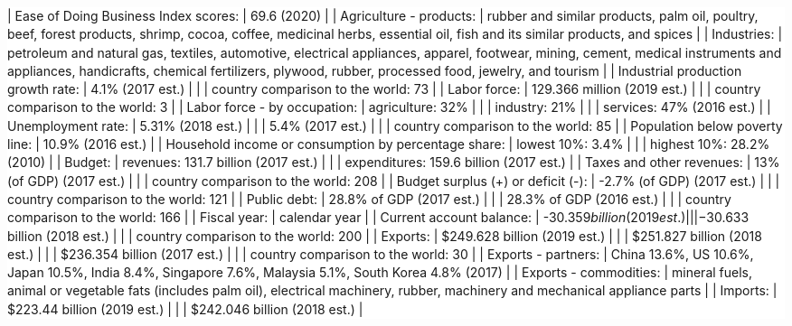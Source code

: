 | Ease of Doing Business Index scores: | 69.6 (2020) |
| Agriculture - products: | rubber and similar products, palm oil, poultry, beef, forest products, shrimp, cocoa, coffee, medicinal herbs, essential oil, fish and its similar products, and spices |
| Industries: | petroleum and natural gas, textiles, automotive, electrical appliances, apparel, footwear, mining, cement, medical instruments and appliances, handicrafts, chemical fertilizers, plywood, rubber, processed food, jewelry, and tourism |
| Industrial production growth rate: | 4.1% (2017 est.) |
| | country comparison to the world: 73 |
| Labor force: | 129.366 million (2019 est.) |
| | country comparison to the world: 3 |
| Labor force - by occupation: | agriculture: 32% |
| | industry: 21% |
| | services: 47% (2016 est.) |
| Unemployment rate: | 5.31% (2018 est.) |
| | 5.4% (2017 est.) |
| | country comparison to the world: 85 |
| Population below poverty line: | 10.9% (2016 est.) |
| Household income or consumption by percentage share: | lowest 10%: 3.4% |
| | highest 10%: 28.2% (2010) |
| Budget: | revenues: 131.7 billion (2017 est.) |
| | expenditures: 159.6 billion (2017 est.) |
| Taxes and other revenues: | 13% (of GDP) (2017 est.) |
| | country comparison to the world: 208 |
| Budget surplus (+) or deficit (-): | -2.7% (of GDP) (2017 est.) |
| | country comparison to the world: 121 |
| Public debt: | 28.8% of GDP (2017 est.) |
| | 28.3% of GDP (2016 est.) |
| | country comparison to the world: 166 |
| Fiscal year: | calendar year |
| Current account balance: | -$30.359 billion (2019 est.) |
| | -$30.633 billion (2018 est.) |
| | country comparison to the world: 200 |
| Exports: | $249.628 billion (2019 est.) |
| | $251.827 billion (2018 est.) |
| | $236.354 billion (2017 est.) |
| | country comparison to the world: 30 |
| Exports - partners: | China 13.6%, US 10.6%, Japan 10.5%, India 8.4%, Singapore 7.6%, Malaysia 5.1%, South Korea 4.8% (2017) |
| Exports - commodities: | mineral fuels, animal or vegetable fats (includes palm oil), electrical machinery, rubber, machinery and mechanical appliance parts |
| Imports: | $223.44 billion (2019 est.) |
| | $242.046 billion (2018 est.) |